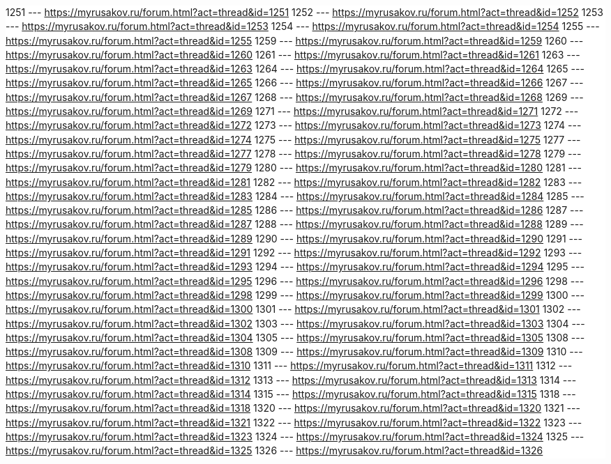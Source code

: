 1251 --- https://myrusakov.ru/forum.html?act=thread&id=1251
1252 --- https://myrusakov.ru/forum.html?act=thread&id=1252
1253 --- https://myrusakov.ru/forum.html?act=thread&id=1253
1254 --- https://myrusakov.ru/forum.html?act=thread&id=1254
1255 --- https://myrusakov.ru/forum.html?act=thread&id=1255
1259 --- https://myrusakov.ru/forum.html?act=thread&id=1259
1260 --- https://myrusakov.ru/forum.html?act=thread&id=1260
1261 --- https://myrusakov.ru/forum.html?act=thread&id=1261
1263 --- https://myrusakov.ru/forum.html?act=thread&id=1263
1264 --- https://myrusakov.ru/forum.html?act=thread&id=1264
1265 --- https://myrusakov.ru/forum.html?act=thread&id=1265
1266 --- https://myrusakov.ru/forum.html?act=thread&id=1266
1267 --- https://myrusakov.ru/forum.html?act=thread&id=1267
1268 --- https://myrusakov.ru/forum.html?act=thread&id=1268
1269 --- https://myrusakov.ru/forum.html?act=thread&id=1269
1271 --- https://myrusakov.ru/forum.html?act=thread&id=1271
1272 --- https://myrusakov.ru/forum.html?act=thread&id=1272
1273 --- https://myrusakov.ru/forum.html?act=thread&id=1273
1274 --- https://myrusakov.ru/forum.html?act=thread&id=1274
1275 --- https://myrusakov.ru/forum.html?act=thread&id=1275
1277 --- https://myrusakov.ru/forum.html?act=thread&id=1277
1278 --- https://myrusakov.ru/forum.html?act=thread&id=1278
1279 --- https://myrusakov.ru/forum.html?act=thread&id=1279
1280 --- https://myrusakov.ru/forum.html?act=thread&id=1280
1281 --- https://myrusakov.ru/forum.html?act=thread&id=1281
1282 --- https://myrusakov.ru/forum.html?act=thread&id=1282
1283 --- https://myrusakov.ru/forum.html?act=thread&id=1283
1284 --- https://myrusakov.ru/forum.html?act=thread&id=1284
1285 --- https://myrusakov.ru/forum.html?act=thread&id=1285
1286 --- https://myrusakov.ru/forum.html?act=thread&id=1286
1287 --- https://myrusakov.ru/forum.html?act=thread&id=1287
1288 --- https://myrusakov.ru/forum.html?act=thread&id=1288
1289 --- https://myrusakov.ru/forum.html?act=thread&id=1289
1290 --- https://myrusakov.ru/forum.html?act=thread&id=1290
1291 --- https://myrusakov.ru/forum.html?act=thread&id=1291
1292 --- https://myrusakov.ru/forum.html?act=thread&id=1292
1293 --- https://myrusakov.ru/forum.html?act=thread&id=1293
1294 --- https://myrusakov.ru/forum.html?act=thread&id=1294
1295 --- https://myrusakov.ru/forum.html?act=thread&id=1295
1296 --- https://myrusakov.ru/forum.html?act=thread&id=1296
1298 --- https://myrusakov.ru/forum.html?act=thread&id=1298
1299 --- https://myrusakov.ru/forum.html?act=thread&id=1299
1300 --- https://myrusakov.ru/forum.html?act=thread&id=1300
1301 --- https://myrusakov.ru/forum.html?act=thread&id=1301
1302 --- https://myrusakov.ru/forum.html?act=thread&id=1302
1303 --- https://myrusakov.ru/forum.html?act=thread&id=1303
1304 --- https://myrusakov.ru/forum.html?act=thread&id=1304
1305 --- https://myrusakov.ru/forum.html?act=thread&id=1305
1308 --- https://myrusakov.ru/forum.html?act=thread&id=1308
1309 --- https://myrusakov.ru/forum.html?act=thread&id=1309
1310 --- https://myrusakov.ru/forum.html?act=thread&id=1310
1311 --- https://myrusakov.ru/forum.html?act=thread&id=1311
1312 --- https://myrusakov.ru/forum.html?act=thread&id=1312
1313 --- https://myrusakov.ru/forum.html?act=thread&id=1313
1314 --- https://myrusakov.ru/forum.html?act=thread&id=1314
1315 --- https://myrusakov.ru/forum.html?act=thread&id=1315
1318 --- https://myrusakov.ru/forum.html?act=thread&id=1318
1320 --- https://myrusakov.ru/forum.html?act=thread&id=1320
1321 --- https://myrusakov.ru/forum.html?act=thread&id=1321
1322 --- https://myrusakov.ru/forum.html?act=thread&id=1322
1323 --- https://myrusakov.ru/forum.html?act=thread&id=1323
1324 --- https://myrusakov.ru/forum.html?act=thread&id=1324
1325 --- https://myrusakov.ru/forum.html?act=thread&id=1325
1326 --- https://myrusakov.ru/forum.html?act=thread&id=1326